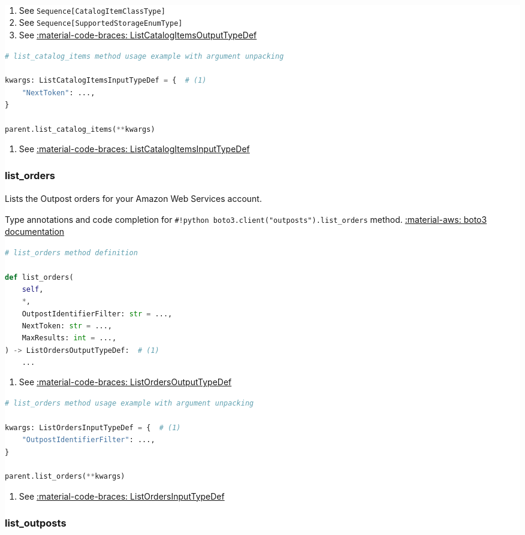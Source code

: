 1. See `Sequence[CatalogItemClassType]`
2. See `Sequence[SupportedStorageEnumType]`
3. See [:material-code-braces: ListCatalogItemsOutputTypeDef](./type_defs.md#listcatalogitemsoutputtypedef)


```python
# list_catalog_items method usage example with argument unpacking

kwargs: ListCatalogItemsInputTypeDef = {  # (1)
    "NextToken": ...,
}

parent.list_catalog_items(**kwargs)
```

1. See [:material-code-braces: ListCatalogItemsInputTypeDef](./type_defs.md#listcatalogitemsinputtypedef)

### list\_orders

Lists the Outpost orders for your Amazon Web Services account.

Type annotations and code completion for `#!python boto3.client("outposts").list_orders` method.
[:material-aws: boto3 documentation](https://boto3.amazonaws.com/v1/documentation/api/latest/reference/services/outposts/client/list_orders.html)

```python
# list_orders method definition

def list_orders(
    self,
    *,
    OutpostIdentifierFilter: str = ...,
    NextToken: str = ...,
    MaxResults: int = ...,
) -> ListOrdersOutputTypeDef:  # (1)
    ...
```

1. See [:material-code-braces: ListOrdersOutputTypeDef](./type_defs.md#listordersoutputtypedef)


```python
# list_orders method usage example with argument unpacking

kwargs: ListOrdersInputTypeDef = {  # (1)
    "OutpostIdentifierFilter": ...,
}

parent.list_orders(**kwargs)
```

1. See [:material-code-braces: ListOrdersInputTypeDef](./type_defs.md#listordersinputtypedef)

### list\_outposts
